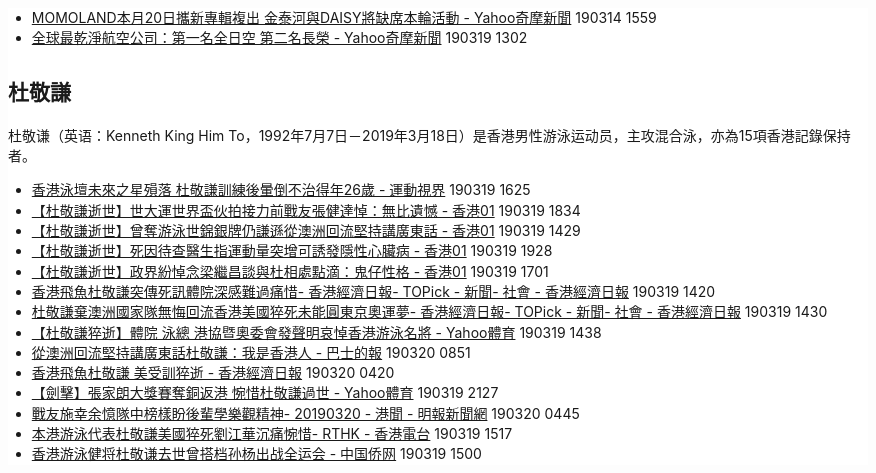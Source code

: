 - [MOMOLAND本月20日攜新專輯複出 金泰河與DAISY將缺席本輪活動 - Yahoo奇摩新聞](https://tw.news.yahoo.com/momoland%E6%9C%AC%E6%9C%8820%E6%97%A5%E6%94%9C%E6%96%B0%E5%B0%88%E8%BC%AF%E8%A4%87%E5%87%BA-%E9%87%91%E6%B3%B0%E6%B2%B3%E8%88%87daisy%E5%B0%87%E7%BC%BA%E5%B8%AD%E6%9C%AC%E8%BC%AA%E6%B4%BB%E5%8B%95-075935245.html "MOMOLAND本月20日攜新專輯複出 金泰河與DAISY將缺席本輪活動 - Yahoo奇摩新聞") 190314 1559
- [全球最乾淨航空公司：第一名全日空 第二名長榮 - Yahoo奇摩新聞](https://tw.news.yahoo.com/%E5%85%A8%E7%90%83%E6%9C%80%E4%B9%BE%E6%B7%A8%E8%88%AA%E7%A9%BA%E5%85%AC%E5%8F%B8-%E7%AC%AC-%E5%90%8D%E5%85%A8%E6%97%A5%E7%A9%BA-%E7%AC%AC%E4%BA%8C%E5%90%8D%E9%95%B7%E6%A6%AE-050234120.html "全球最乾淨航空公司：第一名全日空 第二名長榮 - Yahoo奇摩新聞") 190319 1302

## 杜敬謙

杜敬谦（英语：Kenneth King Him To，1992年7月7日－2019年3月18日）是香港男性游泳运动员，主攻混合泳，亦為15項香港記錄保持者。
- [香港泳壇未來之星殞落 杜敬謙訓練後暈倒不治得年26歲 - 運動視界](https://www.sportsv.net/articles/60853 "香港泳壇未來之星殞落 杜敬謙訓練後暈倒不治得年26歲 - 運動視界") 190319 1625
- [【杜敬謙逝世】世大運世界盃伙拍接力前戰友張健達悼：無比遺憾 - 香港01](https://www.hk01.com/%E5%8D%B3%E6%99%82%E9%AB%94%E8%82%B2/307928/%E6%9D%9C%E6%95%AC%E8%AC%99%E9%80%9D%E4%B8%96-%E4%B8%96%E5%A4%A7%E9%81%8B%E4%B8%96%E7%95%8C%E7%9B%83%E4%BC%99%E6%8B%8D%E6%8E%A5%E5%8A%9B-%E5%89%8D%E6%88%B0%E5%8F%8B%E5%BC%B5%E5%81%A5%E9%81%94%E6%82%BC-%E7%84%A1%E6%AF%94%E9%81%BA%E6%86%BE "【杜敬謙逝世】世大運世界盃伙拍接力前戰友張健達悼：無比遺憾 - 香港01") 190319 1834
- [【杜敬謙逝世】曾奪游泳世錦銀牌仍謙遜從澳洲回流堅持講廣東話 - 香港01](https://www.hk01.com/%E5%8D%B3%E6%99%82%E9%AB%94%E8%82%B2/307770/%E6%9D%9C%E6%95%AC%E8%AC%99%E9%80%9D%E4%B8%96-%E6%9B%BE%E5%A5%AA%E6%B8%B8%E6%B3%B3%E4%B8%96%E9%8C%A6%E9%8A%80%E7%89%8C%E4%BB%8D%E8%AC%99%E9%81%9C-%E5%BE%9E%E6%BE%B3%E6%B4%B2%E5%9B%9E%E6%B5%81%E5%A0%85%E6%8C%81%E8%AC%9B%E5%BB%A3%E6%9D%B1%E8%A9%B1 "【杜敬謙逝世】曾奪游泳世錦銀牌仍謙遜從澳洲回流堅持講廣東話 - 香港01") 190319 1429
- [【杜敬謙逝世】死因待查醫生指運動量突增可誘發隱性心臟病 - 香港01](https://www.hk01.com/%E7%A4%BE%E6%9C%83%E6%96%B0%E8%81%9E/307922/%E6%9D%9C%E6%95%AC%E8%AC%99%E9%80%9D%E4%B8%96-%E6%AD%BB%E5%9B%A0%E5%BE%85%E6%9F%A5-%E9%86%AB%E7%94%9F%E6%8C%87%E9%81%8B%E5%8B%95%E9%87%8F%E7%AA%81%E5%A2%9E%E5%8F%AF%E8%AA%98%E7%99%BC%E9%9A%B1%E6%80%A7%E5%BF%83%E8%87%9F%E7%97%85 "【杜敬謙逝世】死因待查醫生指運動量突增可誘發隱性心臟病 - 香港01") 190319 1928
- [【杜敬謙逝世】政界紛悼念梁繼昌談與杜相處點滴：鬼仔性格 - 香港01](https://www.hk01.com/%E6%94%BF%E6%83%85/307860/%E6%9D%9C%E6%95%AC%E8%AC%99%E9%80%9D%E4%B8%96-%E6%94%BF%E7%95%8C%E7%B4%9B%E6%82%BC%E5%BF%B5-%E6%A2%81%E7%B9%BC%E6%98%8C%E8%AB%87%E8%88%87%E6%9D%9C%E7%9B%B8%E8%99%95%E9%BB%9E%E6%BB%B4-%E9%AC%BC%E4%BB%94%E6%80%A7%E6%A0%BC "【杜敬謙逝世】政界紛悼念梁繼昌談與杜相處點滴：鬼仔性格 - 香港01") 190319 1701
- [香港飛魚杜敬謙突傳死訊體院深感難過痛惜- 香港經濟日報- TOPick - 新聞- 社會 - 香港經濟日報](https://topick.hket.com/article/2301154/%E9%A6%99%E6%B8%AF%E9%A3%9B%E9%AD%9A%E6%9D%9C%E6%95%AC%E8%AC%99%E7%AA%81%E5%82%B3%E6%AD%BB%E8%A8%8A%E3%80%80%E9%AB%94%E9%99%A2%E6%B7%B1%E6%84%9F%E9%9B%A3%E9%81%8E%E7%97%9B%E6%83%9C "香港飛魚杜敬謙突傳死訊體院深感難過痛惜- 香港經濟日報- TOPick - 新聞- 社會 - 香港經濟日報") 190319 1420
- [杜敬謙棄澳洲國家隊無悔回流香港美國猝死未能圓東京奧運夢- 香港經濟日報- TOPick - 新聞- 社會 - 香港經濟日報](https://topick.hket.com/article/2301162/%E6%9D%9C%E6%95%AC%E8%AC%99%E6%A3%84%E6%BE%B3%E6%B4%B2%E5%9C%8B%E5%AE%B6%E9%9A%8A%E7%84%A1%E6%82%94%E5%9B%9E%E6%B5%81%E9%A6%99%E6%B8%AF%E3%80%80%E7%BE%8E%E5%9C%8B%E7%8C%9D%E6%AD%BB%E6%9C%AA%E8%83%BD%E5%9C%93%E6%9D%B1%E4%BA%AC%E5%A5%A7%E9%81%8B%E5%A4%A2 "杜敬謙棄澳洲國家隊無悔回流香港美國猝死未能圓東京奧運夢- 香港經濟日報- TOPick - 新聞- 社會 - 香港經濟日報") 190319 1430
- [【杜敬謙猝逝】體院 泳總 港協暨奧委會發聲明哀悼香港游泳名將 - Yahoo體育](https://hk.sports.yahoo.com/news/%E6%9D%9C%E6%95%AC%E8%AC%99%E7%8C%9D%E9%80%9D-%E9%AB%94%E9%99%A2-%E6%B3%B3%E7%B8%BD%E7%99%BC%E8%81%B2%E6%98%8E%E5%93%80%E6%82%BC%E9%A6%99%E6%B8%AF%E6%B8%B8%E6%B3%B3%E5%90%8D%E5%B0%87-063804178.html "【杜敬謙猝逝】體院 泳總 港協暨奧委會發聲明哀悼香港游泳名將 - Yahoo體育") 190319 1438
- [從澳洲回流堅持講廣東話杜敬謙：我是香港人 - 巴士的報](https://www.bastillepost.com/hongkong/article/4123173-%E5%BE%9E%E6%BE%B3%E6%B4%B2%E5%9B%9E%E6%B5%81%E5%A0%85%E6%8C%81%E8%AC%9B%E5%BB%A3%E6%9D%B1%E8%A9%B1-%E6%9D%9C%E6%95%AC%E8%AC%99%EF%BC%9A%E6%88%91%E6%98%AF%E9%A6%99%E6%B8%AF%E4%BA%BA?current_cat=3 "從澳洲回流堅持講廣東話杜敬謙：我是香港人 - 巴士的報") 190320 0851
- [香港飛魚杜敬謙 美受訓猝逝 - 香港經濟日報](https://paper.hket.com/article/2301653/%E9%A6%99%E6%B8%AF%E9%A3%9B%E9%AD%9A%E6%9D%9C%E6%95%AC%E8%AC%99%20%E7%BE%8E%E5%8F%97%E8%A8%93%E7%8C%9D%E9%80%9D "香港飛魚杜敬謙 美受訓猝逝 - 香港經濟日報") 190320 0420
- [【劍擊】張家朗大獎賽奪銅返港 惋惜杜敬謙過世 - Yahoo體育](https://hk.sports.yahoo.com/news/%E5%8A%8D%E6%93%8A-%E7%94%9F%E6%B6%AF%E9%A6%96%E5%BA%A6%E9%80%A3%E5%A5%AA%E5%85%A9%E9%9D%A2%E5%A4%A7%E7%8D%8E%E8%B3%BD%E7%8D%8E%E7%89%8C-%E5%BC%B5%E5%AE%B6%E6%9C%97-%E6%B3%95%E7%B1%8D%E6%95%99%E7%B7%B4%E5%B8%B6%E7%B5%A6%E6%88%91%E6%9B%B4%E5%A4%A7%E4%BF%A1%E5%BF%83-132704298.html "【劍擊】張家朗大獎賽奪銅返港 惋惜杜敬謙過世 - Yahoo體育") 190319 2127
- [戰友施幸余憶隊中榜樣盼後輩學樂觀精神- 20190320 - 港聞 - 明報新聞網](https://news.mingpao.com/pns/%E6%B8%AF%E8%81%9E/article/20190320/s00002/1553019870248/%E6%88%B0%E5%8F%8B%E6%96%BD%E5%B9%B8%E4%BD%99%E6%86%B6%E9%9A%8A%E4%B8%AD%E6%A6%9C%E6%A8%A3-%E7%9B%BC%E5%BE%8C%E8%BC%A9%E5%AD%B8%E6%A8%82%E8%A7%80%E7%B2%BE%E7%A5%9E "戰友施幸余憶隊中榜樣盼後輩學樂觀精神- 20190320 - 港聞 - 明報新聞網") 190320 0445
- [本港游泳代表杜敬謙美國猝死劉江華沉痛惋惜- RTHK - 香港電台](https://news.rthk.hk/rthk/ch/component/k2/1448475-20190319.htm "本港游泳代表杜敬謙美國猝死劉江華沉痛惋惜- RTHK - 香港電台") 190319 1517
- [香港游泳健将杜敬谦去世曾搭档孙杨出战全运会 - 中国侨网](http://www.chinaqw.com/hqhr/2019/03-19/218157.shtml "香港游泳健将杜敬谦去世曾搭档孙杨出战全运会 - 中国侨网") 190319 1500